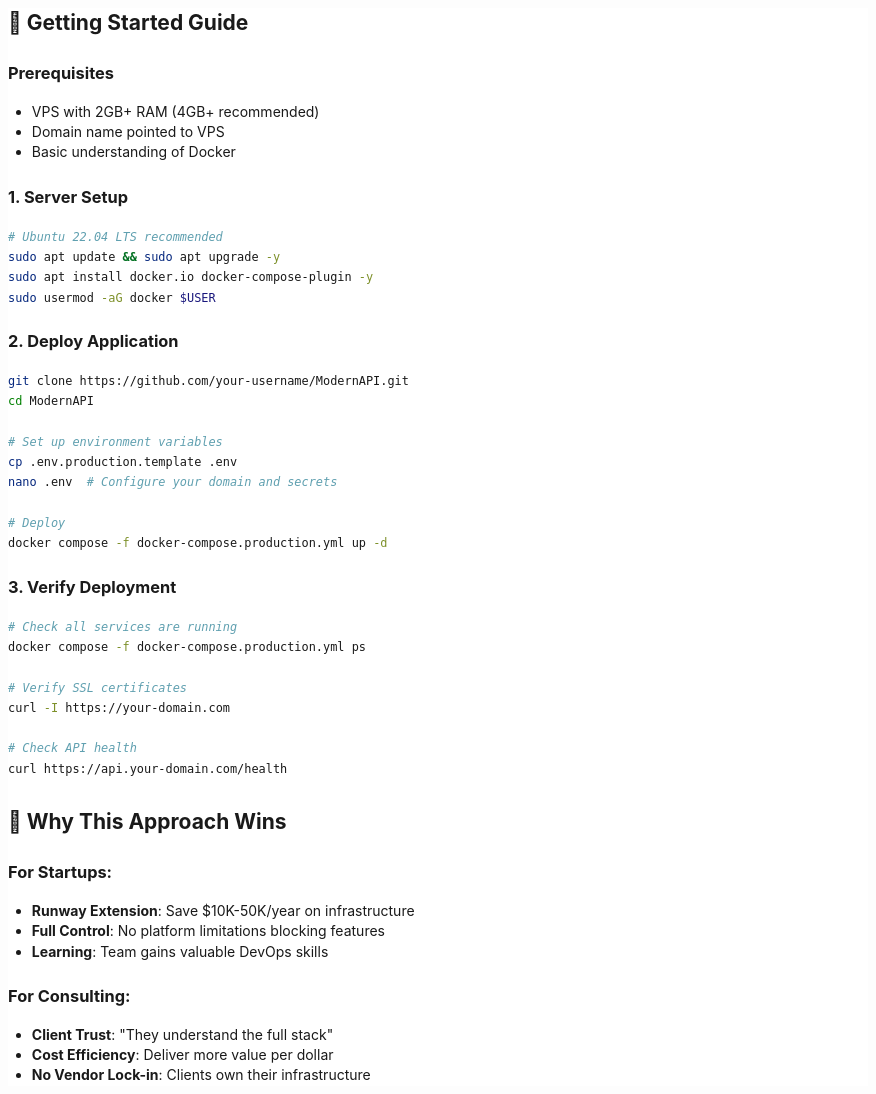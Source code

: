 ## 🔧 Getting Started Guide

### Prerequisites
- VPS with 2GB+ RAM (4GB+ recommended)
- Domain name pointed to VPS
- Basic understanding of Docker

### 1. Server Setup
```bash
# Ubuntu 22.04 LTS recommended
sudo apt update && sudo apt upgrade -y
sudo apt install docker.io docker-compose-plugin -y
sudo usermod -aG docker $USER
```

### 2. Deploy Application
```bash
git clone https://github.com/your-username/ModernAPI.git
cd ModernAPI

# Set up environment variables
cp .env.production.template .env
nano .env  # Configure your domain and secrets

# Deploy
docker compose -f docker-compose.production.yml up -d
```

### 3. Verify Deployment
```bash
# Check all services are running
docker compose -f docker-compose.production.yml ps

# Verify SSL certificates
curl -I https://your-domain.com

# Check API health
curl https://api.your-domain.com/health
```

## 🎯 Why This Approach Wins

### **For Startups:**
- **Runway Extension**: Save $10K-50K/year on infrastructure
- **Full Control**: No platform limitations blocking features
- **Learning**: Team gains valuable DevOps skills

### **For Consulting:**
- **Client Trust**: "They understand the full stack"
- **Cost Efficiency**: Deliver more value per dollar
- **No Vendor Lock-in**: Clients own their infrastructure
